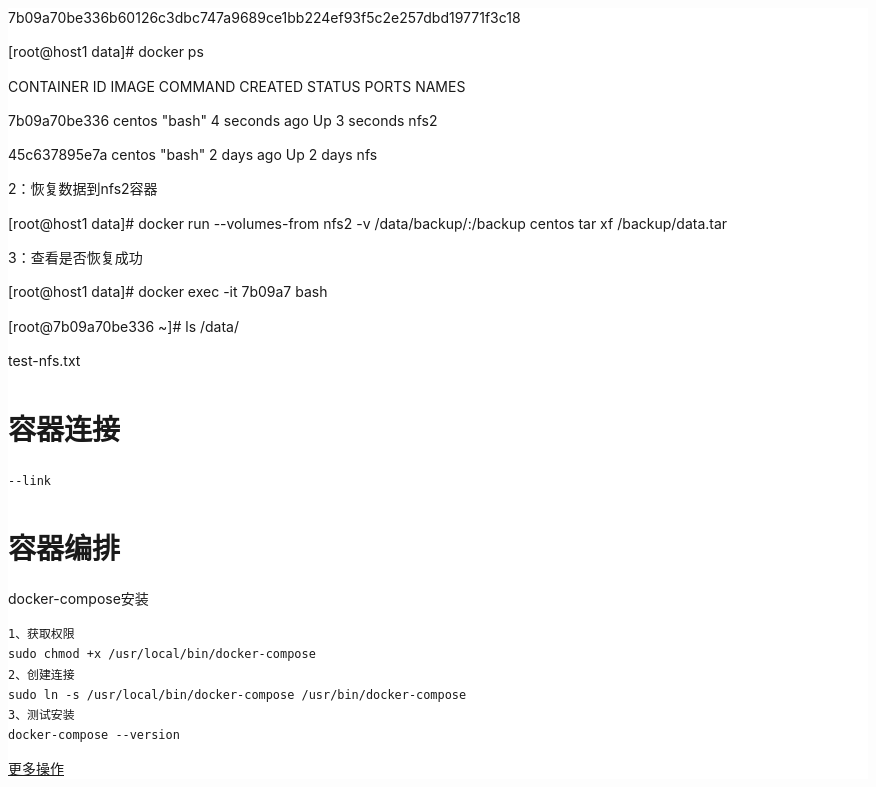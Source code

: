 7b09a70be336b60126c3dbc747a9689ce1bb224ef93f5c2e257dbd19771f3c18

[root@host1 data]# docker ps

CONTAINER ID IMAGE COMMAND CREATED STATUS PORTS NAMES

7b09a70be336 centos "bash" 4 seconds ago Up 3 seconds nfs2

45c637895e7a centos "bash" 2 days ago Up 2 days nfs

 

2：恢复数据到nfs2容器

[root@host1 data]# docker run --volumes-from nfs2 -v /data/backup/:/backup centos tar xf /backup/data.tar

3：查看是否恢复成功

[root@host1 data]# docker exec -it 7b09a7 bash

[root@7b09a70be336 ~]# ls /data/ 

test-nfs.txt

# 容器连接

```
--link
```

# 容器编排

docker-compose安装

```
1、获取权限
sudo chmod +x /usr/local/bin/docker-compose
2、创建连接
sudo ln -s /usr/local/bin/docker-compose /usr/bin/docker-compose
3、测试安装
docker-compose --version
```

[更多操作](https://docs.docker.com/compose/install/)

